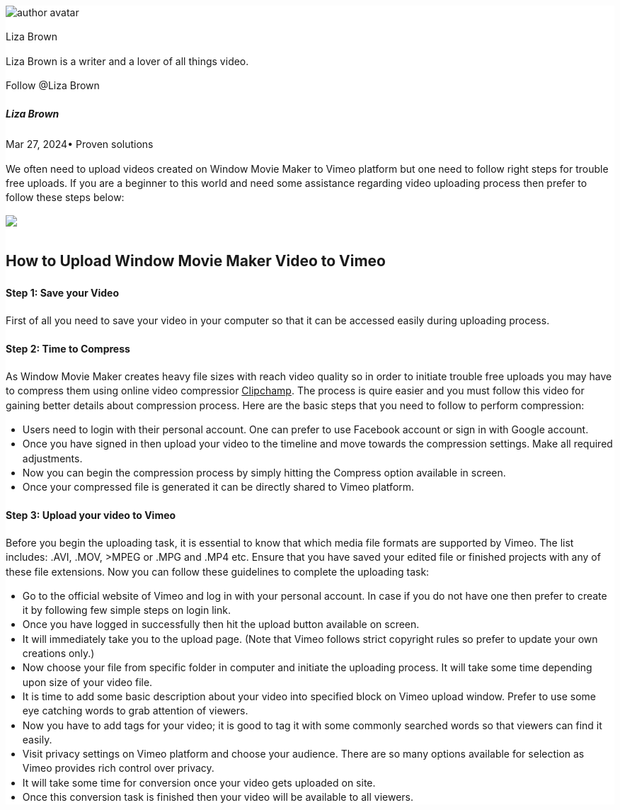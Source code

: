 ![author avatar](https://lh5.googleusercontent.com/-AIMmjowaFs4/AAAAAAAAAAI/AAAAAAAAABc/Y5UmwDaI7HU/s250-c-k/photo.jpg)

Liza Brown

Liza Brown is a writer and a lover of all things video.

Follow @Liza Brown

##### Liza Brown

 Mar 27, 2024• Proven solutions

 We often need to upload videos created on Window Movie Maker to Vimeo platform but one need to follow right steps for trouble free uploads. If you are a beginner to this world and need some assistance regarding video uploading process then prefer to follow these steps below:


<a href="https://shop.mondly.com/affiliate.php?ACCOUNT=ATISTUDI&AFFILIATE=108875&PATH=https%3A%2F%2Fwww.mondly.com%3FAFFILIATE%3D108875%26RESOURCE%3D%2BGeneral%2B970x90%2B"><img src="https://secure.avangate.com/images/merchant/69c418c33ec2e1a4267fa9bb77fa1428/general-970x90.gif" border="0"></a>

## How to Upload Window Movie Maker Video to Vimeo

#### Step 1: Save your Video

 First of all you need to save your video in your computer so that it can be accessed easily during uploading process.

#### Step 2: Time to Compress

 As Window Movie Maker creates heavy file sizes with reach video quality so in order to initiate trouble free uploads you may have to compress them using online video compressior [Clipchamp](https://clipchamp.com/en/video-compressor). The process is quire easier and you must follow this video for gaining better details about compression process. Here are the basic steps that you need to follow to perform compression:

* Users need to login with their personal account. One can prefer to use Facebook account or sign in with Google account.
* Once you have signed in then upload your video to the timeline and move towards the compression settings. Make all required adjustments.
* Now you can begin the compression process by simply hitting the Compress option available in screen.
* Once your compressed file is generated it can be directly shared to Vimeo platform.

#### Step 3: Upload your video to Vimeo

 Before you begin the uploading task, it is essential to know that which media file formats are supported by Vimeo. The list includes: .AVI, .MOV, >MPEG or .MPG and .MP4 etc. Ensure that you have saved your edited file or finished projects with any of these file extensions. Now you can follow these guidelines to complete the uploading task:

* Go to the official website of Vimeo and log in with your personal account. In case if you do not have one then prefer to create it by following few simple steps on login link.
* Once you have logged in successfully then hit the upload button available on screen.
* It will immediately take you to the upload page. (Note that Vimeo follows strict copyright rules so prefer to update your own creations only.)
* Now choose your file from specific folder in computer and initiate the uploading process. It will take some time depending upon size of your video file.
* It is time to add some basic description about your video into specified block on Vimeo upload window. Prefer to use some eye catching words to grab attention of viewers.
* Now you have to add tags for your video; it is good to tag it with some commonly searched words so that viewers can find it easily.
* Visit privacy settings on Vimeo platform and choose your audience. There are so many options available for selection as Vimeo provides rich control over privacy.
* It will take some time for conversion once your video gets uploaded on site.
* Once this conversion task is finished then your video will be available to all viewers.
